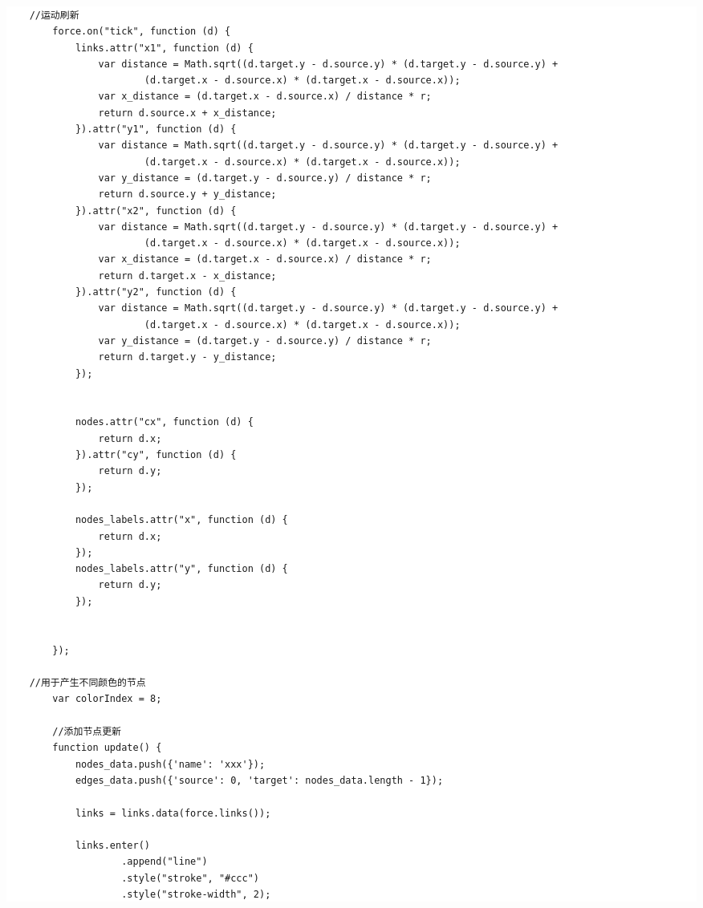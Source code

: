 		//运动刷新
	        force.on("tick", function (d) {
	            links.attr("x1", function (d) {
	                var distance = Math.sqrt((d.target.y - d.source.y) * (d.target.y - d.source.y) +
	                        (d.target.x - d.source.x) * (d.target.x - d.source.x));
	                var x_distance = (d.target.x - d.source.x) / distance * r;
	                return d.source.x + x_distance;
	            }).attr("y1", function (d) {
	                var distance = Math.sqrt((d.target.y - d.source.y) * (d.target.y - d.source.y) +
	                        (d.target.x - d.source.x) * (d.target.x - d.source.x));
	                var y_distance = (d.target.y - d.source.y) / distance * r;
	                return d.source.y + y_distance;
	            }).attr("x2", function (d) {
	                var distance = Math.sqrt((d.target.y - d.source.y) * (d.target.y - d.source.y) +
	                        (d.target.x - d.source.x) * (d.target.x - d.source.x));
	                var x_distance = (d.target.x - d.source.x) / distance * r;
	                return d.target.x - x_distance;
	            }).attr("y2", function (d) {
	                var distance = Math.sqrt((d.target.y - d.source.y) * (d.target.y - d.source.y) +
	                        (d.target.x - d.source.x) * (d.target.x - d.source.x));
	                var y_distance = (d.target.y - d.source.y) / distance * r;
	                return d.target.y - y_distance;
	            });


	            nodes.attr("cx", function (d) {
	                return d.x;
	            }).attr("cy", function (d) {
	                return d.y;
	            });

	            nodes_labels.attr("x", function (d) {
	                return d.x;
	            });
	            nodes_labels.attr("y", function (d) {
	                return d.y;
	            });


	        });

		//用于产生不同颜色的节点
	        var colorIndex = 8;

	        //添加节点更新
	        function update() {
	            nodes_data.push({'name': 'xxx'});
	            edges_data.push({'source': 0, 'target': nodes_data.length - 1});

	            links = links.data(force.links());

	            links.enter()
	                    .append("line")
	                    .style("stroke", "#ccc")
	                    .style("stroke-width", 2);
